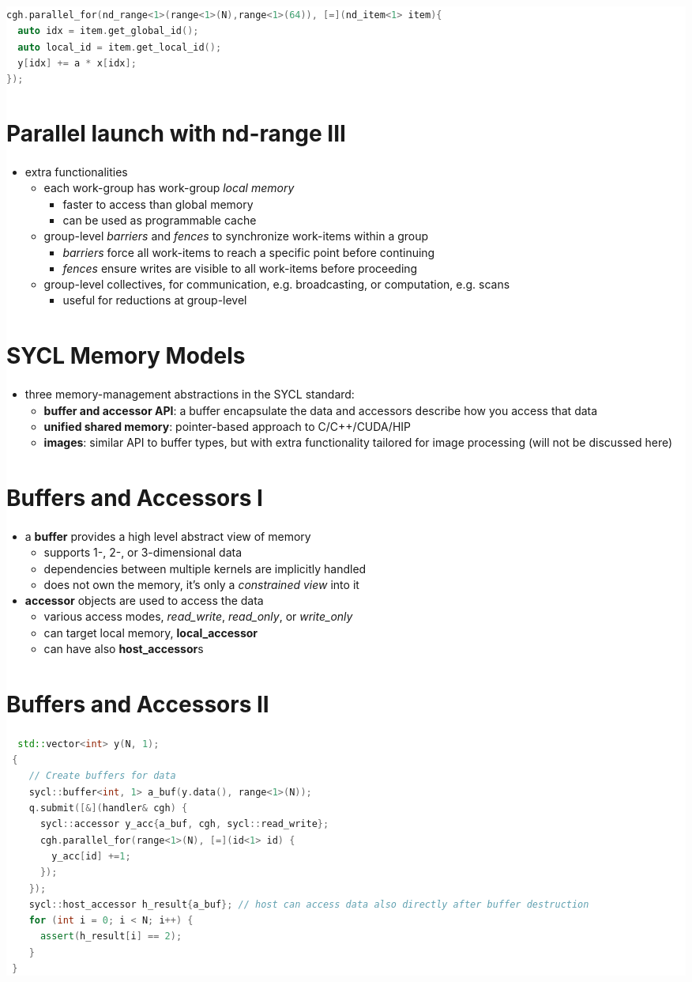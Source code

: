 ```cpp
cgh.parallel_for(nd_range<1>(range<1>(N),range<1>(64)), [=](nd_item<1> item){
  auto idx = item.get_global_id();
  auto local_id = item.get_local_id();
  y[idx] += a * x[idx];
});
```

# Parallel launch with **nd-range** III
 - extra functionalities
    - each work-group has work-group *local memory*
        - faster to access than global memory
        - can be used as programmable cache
    - group-level *barriers* and *fences* to synchronize work-items within a group
        - *barriers* force all work-items to reach a specific point before continuing
        - *fences* ensure writes are visible to all work-items before proceeding
    - group-level collectives, for communication, e.g. broadcasting, or computation, e.g. scans
        - useful for reductions at group-level
 

# SYCL Memory Models

 - three memory-management abstractions in the SYCL standard:
     - **buffer and accessor API**: a buffer encapsulate the data and accessors describe how you access that data
     - **unified shared memory**: pointer-based approach to C/C++/CUDA/HIP
     - **images**: similar API to buffer types, but with extra functionality tailored for image processing (will not be discussed here)

# Buffers and Accessors I
 -  a **buffer** provides a high level abstract view of memory 
     - supports 1-, 2-, or 3-dimensional data
     - dependencies between multiple kernels are implicitly handled
     - does not own the memory, it’s only a *constrained view* into it
 - **accessor** objects are used to access the data
     - various access modes, *read_write*, *read_only*, or *write_only*
     - can target local memory, **local_accessor**
     - can have also **host_accessor**s

# Buffers and Accessors II
 
```cpp
  std::vector<int> y(N, 1);
 {
    // Create buffers for data 
    sycl::buffer<int, 1> a_buf(y.data(), range<1>(N));
    q.submit([&](handler& cgh) {
      sycl::accessor y_acc{a_buf, cgh, sycl::read_write};
      cgh.parallel_for(range<1>(N), [=](id<1> id) {
        y_acc[id] +=1;
      });
    });
    sycl::host_accessor h_result{a_buf}; // host can access data also directly after buffer destruction
    for (int i = 0; i < N; i++) {
      assert(h_result[i] == 2);
    }
 }
``` 
